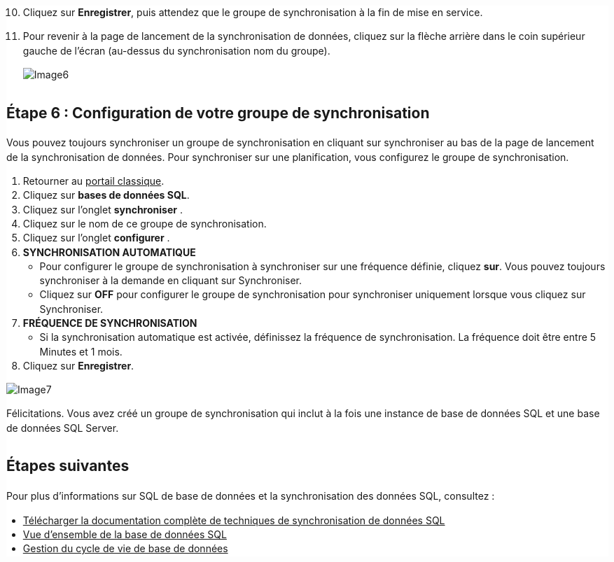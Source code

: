 10. Cliquez sur **Enregistrer**, puis attendez que le groupe de synchronisation à la fin de mise en service.
11. Pour revenir à la page de lancement de la synchronisation de données, cliquez sur la flèche arrière dans le coin supérieur gauche de l’écran (au-dessus du synchronisation nom du groupe).

    ![Image6](./media/sql-database-get-started-sql-data-sync/NewSyncGroupSyncRules-Figure6.PNG)

## <a name="step-6-configure-your-sync-group"></a>Étape 6 : Configuration de votre groupe de synchronisation

Vous pouvez toujours synchroniser un groupe de synchronisation en cliquant sur synchroniser au bas de la page de lancement de la synchronisation de données.
Pour synchroniser sur une planification, vous configurez le groupe de synchronisation.

1.  Retourner au [portail classique](http://manage.windowsazure.com).
2.  Cliquez sur **bases de données SQL**.
3.  Cliquez sur l’onglet **synchroniser** .
4.  Cliquez sur le nom de ce groupe de synchronisation.
5.  Cliquez sur l’onglet **configurer** .
6.  **SYNCHRONISATION AUTOMATIQUE**
    - Pour configurer le groupe de synchronisation à synchroniser sur une fréquence définie, cliquez **sur**. Vous pouvez toujours synchroniser à la demande en cliquant sur Synchroniser.
    - Cliquez sur **OFF** pour configurer le groupe de synchronisation pour synchroniser uniquement lorsque vous cliquez sur Synchroniser.
7.  **FRÉQUENCE DE SYNCHRONISATION**
    - Si la synchronisation automatique est activée, définissez la fréquence de synchronisation. La fréquence doit être entre 5 Minutes et 1 mois.
8.  Cliquez sur **Enregistrer**.

![Image7](./media/sql-database-get-started-sql-data-sync/NewSyncGroupConfigure-Figure7.PNG)

Félicitations. Vous avez créé un groupe de synchronisation qui inclut à la fois une instance de base de données SQL et une base de données SQL Server.

## <a name="next-steps"></a>Étapes suivantes
Pour plus d’informations sur SQL de base de données et la synchronisation des données SQL, consultez :

* [Télécharger la documentation complète de techniques de synchronisation de données SQL](http://download.microsoft.com/download/4/E/3/4E394315-A4CB-4C59-9696-B25215A19CEF/SQL_Data_Sync_Preview.pdf)
* [Vue d’ensemble de la base de données SQL](sql-database-technical-overview.md)
* [Gestion du cycle de vie de base de données](https://msdn.microsoft.com/library/jj907294.aspx)
 

 
